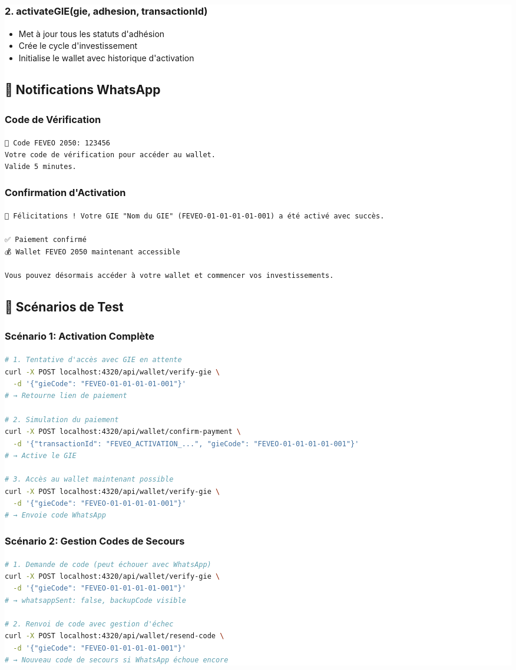 ### 2. **activateGIE(gie, adhesion, transactionId)**
- Met à jour tous les statuts d'adhésion
- Crée le cycle d'investissement
- Initialise le wallet avec historique d'activation

## 📱 Notifications WhatsApp

### Code de Vérification
```
🔐 Code FEVEO 2050: 123456
Votre code de vérification pour accéder au wallet.
Valide 5 minutes.
```

### Confirmation d'Activation
```
🎉 Félicitations ! Votre GIE "Nom du GIE" (FEVEO-01-01-01-01-001) a été activé avec succès.

✅ Paiement confirmé
💰 Wallet FEVEO 2050 maintenant accessible

Vous pouvez désormais accéder à votre wallet et commencer vos investissements.
```

## 🎯 Scénarios de Test

### Scénario 1: Activation Complète
```bash
# 1. Tentative d'accès avec GIE en attente
curl -X POST localhost:4320/api/wallet/verify-gie \
  -d '{"gieCode": "FEVEO-01-01-01-01-001"}'
# → Retourne lien de paiement

# 2. Simulation du paiement
curl -X POST localhost:4320/api/wallet/confirm-payment \
  -d '{"transactionId": "FEVEO_ACTIVATION_...", "gieCode": "FEVEO-01-01-01-01-001"}'
# → Active le GIE

# 3. Accès au wallet maintenant possible
curl -X POST localhost:4320/api/wallet/verify-gie \
  -d '{"gieCode": "FEVEO-01-01-01-01-001"}'
# → Envoie code WhatsApp
```

### Scénario 2: Gestion Codes de Secours
```bash
# 1. Demande de code (peut échouer avec WhatsApp)
curl -X POST localhost:4320/api/wallet/verify-gie \
  -d '{"gieCode": "FEVEO-01-01-01-01-001"}'
# → whatsappSent: false, backupCode visible

# 2. Renvoi de code avec gestion d'échec
curl -X POST localhost:4320/api/wallet/resend-code \
  -d '{"gieCode": "FEVEO-01-01-01-01-001"}'
# → Nouveau code de secours si WhatsApp échoue encore
```
